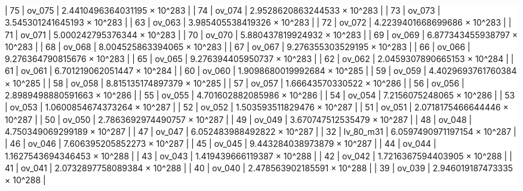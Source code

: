 | 75 | ov_075 | 2.4410496364031195 × 10^283 |
| 74 | ov_074 | 2.9528620863244533 × 10^283 |
| 73 | ov_073 | 3.545301241645193 × 10^283 |
| 63 | ov_063 | 3.985405538419326 × 10^283 |
| 72 | ov_072 | 4.2239401668699686 × 10^283 |
| 71 | ov_071 | 5.000242795376344 × 10^283 |
| 70 | ov_070 | 5.880437819924932 × 10^283 |
| 69 | ov_069 | 6.877343455938797 × 10^283 |
| 68 | ov_068 | 8.004525863394065 × 10^283 |
| 67 | ov_067 | 9.276355303529195 × 10^283 |
| 66 | ov_066 | 9.276364790815676 × 10^283 |
| 65 | ov_065 | 9.276394405950737 × 10^283 |
| 62 | ov_062 | 2.0459307890665153 × 10^284 |
| 61 | ov_061 | 6.701219062051447 × 10^284 |
| 60 | ov_060 | 1.9098680019992684 × 10^285 |
| 59 | ov_059 | 4.4029693761760384 × 10^285 |
| 58 | ov_058 | 8.815135174897379 × 10^285 |
| 57 | ov_057 | 1.66643570330522 × 10^286 |
| 56 | ov_056 | 2.8989498880591663 × 10^286 |
| 55 | ov_055 | 4.701602882085986 × 10^286 |
| 54 | ov_054 | 7.2156075248065 × 10^286 |
| 53 | ov_053 | 1.0600854674373264 × 10^287 |
| 52 | ov_052 | 1.503593511829476 × 10^287 |
| 51 | ov_051 | 2.0718175466644446 × 10^287 |
| 50 | ov_050 | 2.7863692974490757 × 10^287 |
| 49 | ov_049 | 3.670747512535479 × 10^287 |
| 48 | ov_048 | 4.750349069299189 × 10^287 |
| 47 | ov_047 | 6.052483988492822 × 10^287 |
| 32 | lv_80_m31 | 6.0597490971197154 × 10^287 |
| 46 | ov_046 | 7.606395205852273 × 10^287 |
| 45 | ov_045 | 9.443284038973879 × 10^287 |
| 44 | ov_044 | 1.1627543694346453 × 10^288 |
| 43 | ov_043 | 1.419439666119387 × 10^288 |
| 42 | ov_042 | 1.7216367594403905 × 10^288 |
| 41 | ov_041 | 2.0732897758089384 × 10^288 |
| 40 | ov_040 | 2.478563902185591 × 10^288 |
| 39 | ov_039 | 2.946019187473335 × 10^288 |